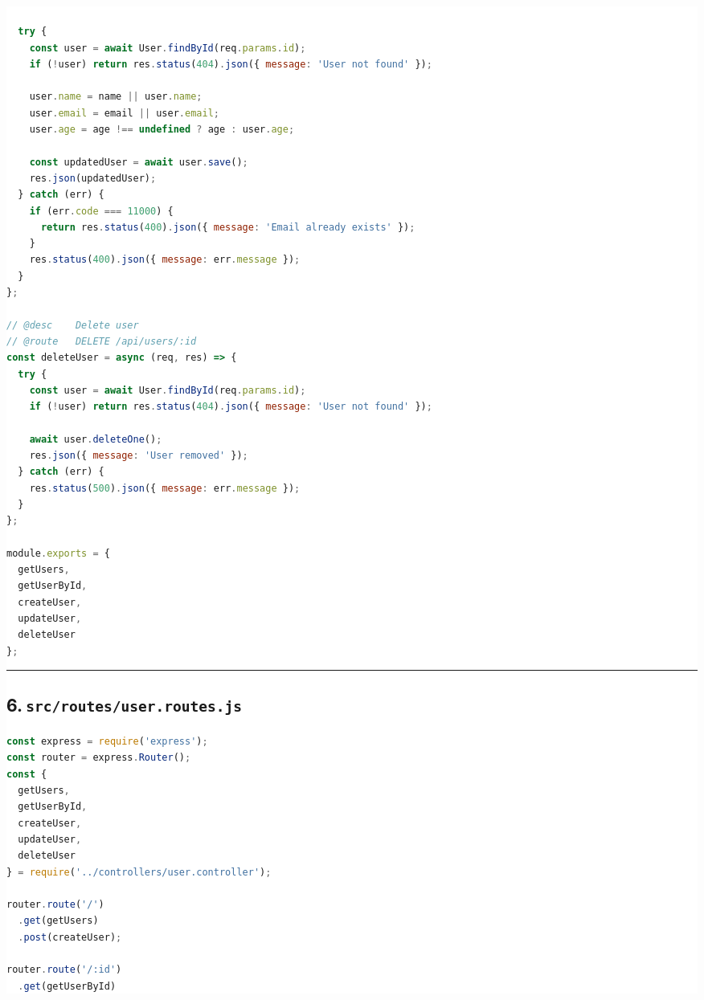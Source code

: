 ```js

  try {
    const user = await User.findById(req.params.id);
    if (!user) return res.status(404).json({ message: 'User not found' });

    user.name = name || user.name;
    user.email = email || user.email;
    user.age = age !== undefined ? age : user.age;

    const updatedUser = await user.save();
    res.json(updatedUser);
  } catch (err) {
    if (err.code === 11000) {
      return res.status(400).json({ message: 'Email already exists' });
    }
    res.status(400).json({ message: err.message });
  }
};

// @desc    Delete user
// @route   DELETE /api/users/:id
const deleteUser = async (req, res) => {
  try {
    const user = await User.findById(req.params.id);
    if (!user) return res.status(404).json({ message: 'User not found' });

    await user.deleteOne();
    res.json({ message: 'User removed' });
  } catch (err) {
    res.status(500).json({ message: err.message });
  }
};

module.exports = {
  getUsers,
  getUserById,
  createUser,
  updateUser,
  deleteUser
};
```

---

## 6. `src/routes/user.routes.js`

```js
const express = require('express');
const router = express.Router();
const {
  getUsers,
  getUserById,
  createUser,
  updateUser,
  deleteUser
} = require('../controllers/user.controller');

router.route('/')
  .get(getUsers)
  .post(createUser);

router.route('/:id')
  .get(getUserById)
```